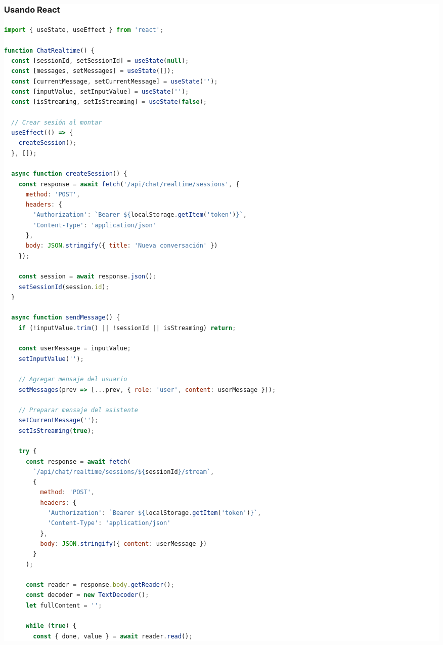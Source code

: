 ### Usando React

```jsx
import { useState, useEffect } from 'react';

function ChatRealtime() {
  const [sessionId, setSessionId] = useState(null);
  const [messages, setMessages] = useState([]);
  const [currentMessage, setCurrentMessage] = useState('');
  const [inputValue, setInputValue] = useState('');
  const [isStreaming, setIsStreaming] = useState(false);

  // Crear sesión al montar
  useEffect(() => {
    createSession();
  }, []);

  async function createSession() {
    const response = await fetch('/api/chat/realtime/sessions', {
      method: 'POST',
      headers: {
        'Authorization': `Bearer ${localStorage.getItem('token')}`,
        'Content-Type': 'application/json'
      },
      body: JSON.stringify({ title: 'Nueva conversación' })
    });
    
    const session = await response.json();
    setSessionId(session.id);
  }

  async function sendMessage() {
    if (!inputValue.trim() || !sessionId || isStreaming) return;

    const userMessage = inputValue;
    setInputValue('');
    
    // Agregar mensaje del usuario
    setMessages(prev => [...prev, { role: 'user', content: userMessage }]);
    
    // Preparar mensaje del asistente
    setCurrentMessage('');
    setIsStreaming(true);

    try {
      const response = await fetch(
        `/api/chat/realtime/sessions/${sessionId}/stream`,
        {
          method: 'POST',
          headers: {
            'Authorization': `Bearer ${localStorage.getItem('token')}`,
            'Content-Type': 'application/json'
          },
          body: JSON.stringify({ content: userMessage })
        }
      );

      const reader = response.body.getReader();
      const decoder = new TextDecoder();
      let fullContent = '';

      while (true) {
        const { done, value } = await reader.read();
```